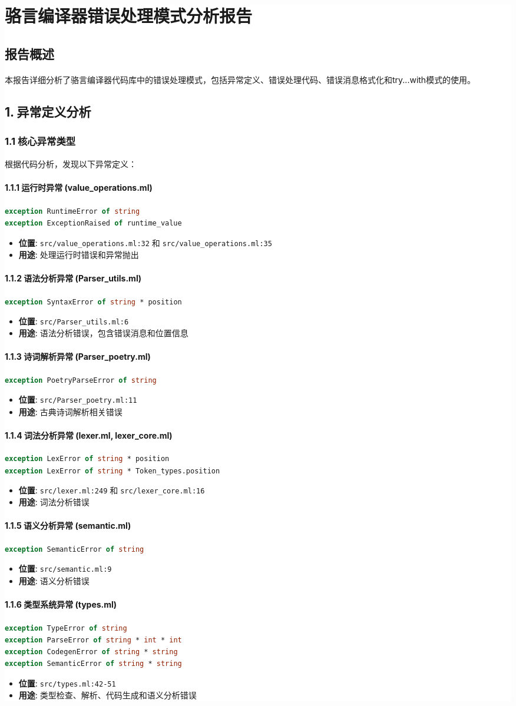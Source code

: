 # 骆言编译器错误处理模式分析报告

## 报告概述

本报告详细分析了骆言编译器代码库中的错误处理模式，包括异常定义、错误处理代码、错误消息格式化和try...with模式的使用。

## 1. 异常定义分析

### 1.1 核心异常类型

根据代码分析，发现以下异常定义：

#### 1.1.1 运行时异常 (value_operations.ml)
```ocaml
exception RuntimeError of string
exception ExceptionRaised of runtime_value
```
- **位置**: `src/value_operations.ml:32` 和 `src/value_operations.ml:35`
- **用途**: 处理运行时错误和异常抛出

#### 1.1.2 语法分析异常 (Parser_utils.ml)
```ocaml
exception SyntaxError of string * position
```
- **位置**: `src/Parser_utils.ml:6`
- **用途**: 语法分析错误，包含错误消息和位置信息

#### 1.1.3 诗词解析异常 (Parser_poetry.ml)
```ocaml
exception PoetryParseError of string
```
- **位置**: `src/Parser_poetry.ml:11`
- **用途**: 古典诗词解析相关错误

#### 1.1.4 词法分析异常 (lexer.ml, lexer_core.ml)
```ocaml
exception LexError of string * position
exception LexError of string * Token_types.position
```
- **位置**: `src/lexer.ml:249` 和 `src/lexer_core.ml:16`
- **用途**: 词法分析错误

#### 1.1.5 语义分析异常 (semantic.ml)
```ocaml
exception SemanticError of string
```
- **位置**: `src/semantic.ml:9`
- **用途**: 语义分析错误

#### 1.1.6 类型系统异常 (types.ml)
```ocaml
exception TypeError of string
exception ParseError of string * int * int
exception CodegenError of string * string
exception SemanticError of string * string
```
- **位置**: `src/types.ml:42-51`
- **用途**: 类型检查、解析、代码生成和语义分析错误

